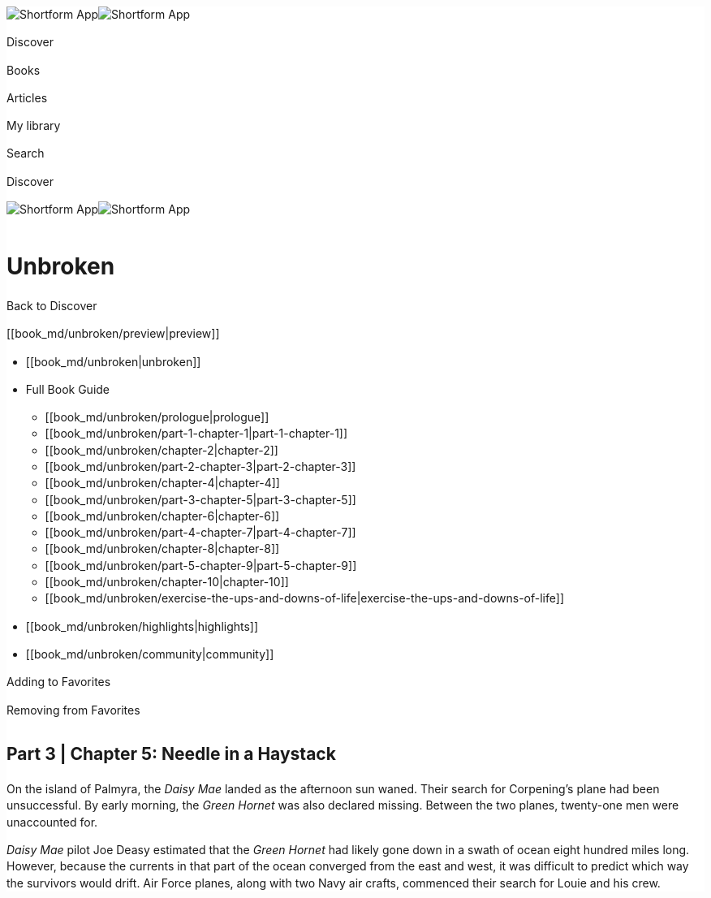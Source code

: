 ![Shortform App](/img/logo.36a2399e.svg)![Shortform App](/img/logo-dark.70c1b072.svg)

Discover

Books

Articles

My library

Search

Discover

![Shortform App](/img/logo.36a2399e.svg)![Shortform App](/img/logo-dark.70c1b072.svg)

# Unbroken

Back to Discover

[[book_md/unbroken/preview|preview]]

  * [[book_md/unbroken|unbroken]]
  * Full Book Guide

    * [[book_md/unbroken/prologue|prologue]]
    * [[book_md/unbroken/part-1-chapter-1|part-1-chapter-1]]
    * [[book_md/unbroken/chapter-2|chapter-2]]
    * [[book_md/unbroken/part-2-chapter-3|part-2-chapter-3]]
    * [[book_md/unbroken/chapter-4|chapter-4]]
    * [[book_md/unbroken/part-3-chapter-5|part-3-chapter-5]]
    * [[book_md/unbroken/chapter-6|chapter-6]]
    * [[book_md/unbroken/part-4-chapter-7|part-4-chapter-7]]
    * [[book_md/unbroken/chapter-8|chapter-8]]
    * [[book_md/unbroken/part-5-chapter-9|part-5-chapter-9]]
    * [[book_md/unbroken/chapter-10|chapter-10]]
    * [[book_md/unbroken/exercise-the-ups-and-downs-of-life|exercise-the-ups-and-downs-of-life]]
  * [[book_md/unbroken/highlights|highlights]]
  * [[book_md/unbroken/community|community]]



Adding to Favorites 

Removing from Favorites 

## Part 3 | Chapter 5: Needle in a Haystack

On the island of Palmyra, the _Daisy Mae_ landed as the afternoon sun waned. Their search for Corpening’s plane had been unsuccessful. By early morning, the _Green Hornet_ was also declared missing. Between the two planes, twenty-one men were unaccounted for.

_Daisy Mae_ pilot Joe Deasy estimated that the _Green Hornet_ had likely gone down in a swath of ocean eight hundred miles long. However, because the currents in that part of the ocean converged from the east and west, it was difficult to predict which way the survivors would drift. Air Force planes, along with two Navy air crafts, commenced their search for Louie and his crew.
